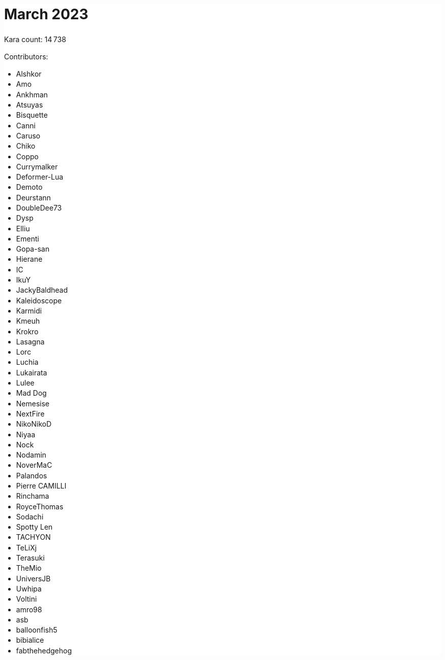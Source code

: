 # March 2023

Kara count: 14 738

Contributors: 

- Alshkor
- Amo
- Ankhman
- Atsuyas
- Bisquette
- Canni
- Caruso
- Chiko
- Coppo
- Currymalker
- Deformer-Lua
- Demoto
- Deurstann
- DoubleDee73
- Dysp
- Elliu
- Ementi
- Gopa-san
- Hierane
- IC
- IkuY
- JackyBaldhead
- Kaleidoscope
- Karmidi
- Kmeuh
- Krokro
- Lasagna
- Lorc
- Luchia
- Lukairata
- Lulee
- Mad Dog
- Nemesise
- NextFire
- NikoNikoD
- Niyaa
- Nock
- Nodamin
- NoverMaC
- Palandos
- Pierre CAMILLI
- Rinchama
- RoyceThomas
- Sodachi
- Spotty Len
- TACHYON
- TeLiXj
- Terasuki
- TheMio
- UniversJB
- Uwhipa
- Voltini
- amro98
- asb
- balloonfish5
- bibialice
- fabthehedgehog